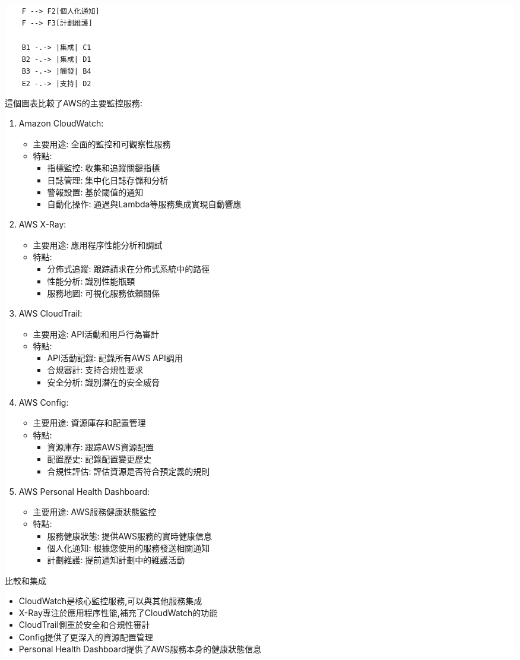 ```mermaid
    F --> F2[個人化通知]
    F --> F3[計劃維護]

    B1 -.-> |集成| C1
    B2 -.-> |集成| D1
    B3 -.-> |觸發| B4
    E2 -.-> |支持| D2
```

這個圖表比較了AWS的主要監控服務:

1. Amazon CloudWatch:
   - 主要用途: 全面的監控和可觀察性服務
   - 特點: 
     - 指標監控: 收集和追蹤關鍵指標
     - 日誌管理: 集中化日誌存儲和分析
     - 警報設置: 基於閾值的通知
     - 自動化操作: 通過與Lambda等服務集成實現自動響應

2. AWS X-Ray:
   - 主要用途: 應用程序性能分析和調試
   - 特點:
     - 分佈式追蹤: 跟踪請求在分佈式系統中的路徑
     - 性能分析: 識別性能瓶頸
     - 服務地圖: 可視化服務依賴關係

3. AWS CloudTrail:
   - 主要用途: API活動和用戶行為審計
   - 特點:
     - API活動記錄: 記錄所有AWS API調用
     - 合規審計: 支持合規性要求
     - 安全分析: 識別潛在的安全威脅

4. AWS Config:
   - 主要用途: 資源庫存和配置管理
   - 特點:
     - 資源庫存: 跟踪AWS資源配置
     - 配置歷史: 記錄配置變更歷史
     - 合規性評估: 評估資源是否符合預定義的規則

5. AWS Personal Health Dashboard:
   - 主要用途: AWS服務健康狀態監控
   - 特點:
     - 服務健康狀態: 提供AWS服務的實時健康信息
     - 個人化通知: 根據您使用的服務發送相關通知
     - 計劃維護: 提前通知計劃中的維護活動

比較和集成
- CloudWatch是核心監控服務,可以與其他服務集成
- X-Ray專注於應用程序性能,補充了CloudWatch的功能
- CloudTrail側重於安全和合規性審計
- Config提供了更深入的資源配置管理
- Personal Health Dashboard提供了AWS服務本身的健康狀態信息
